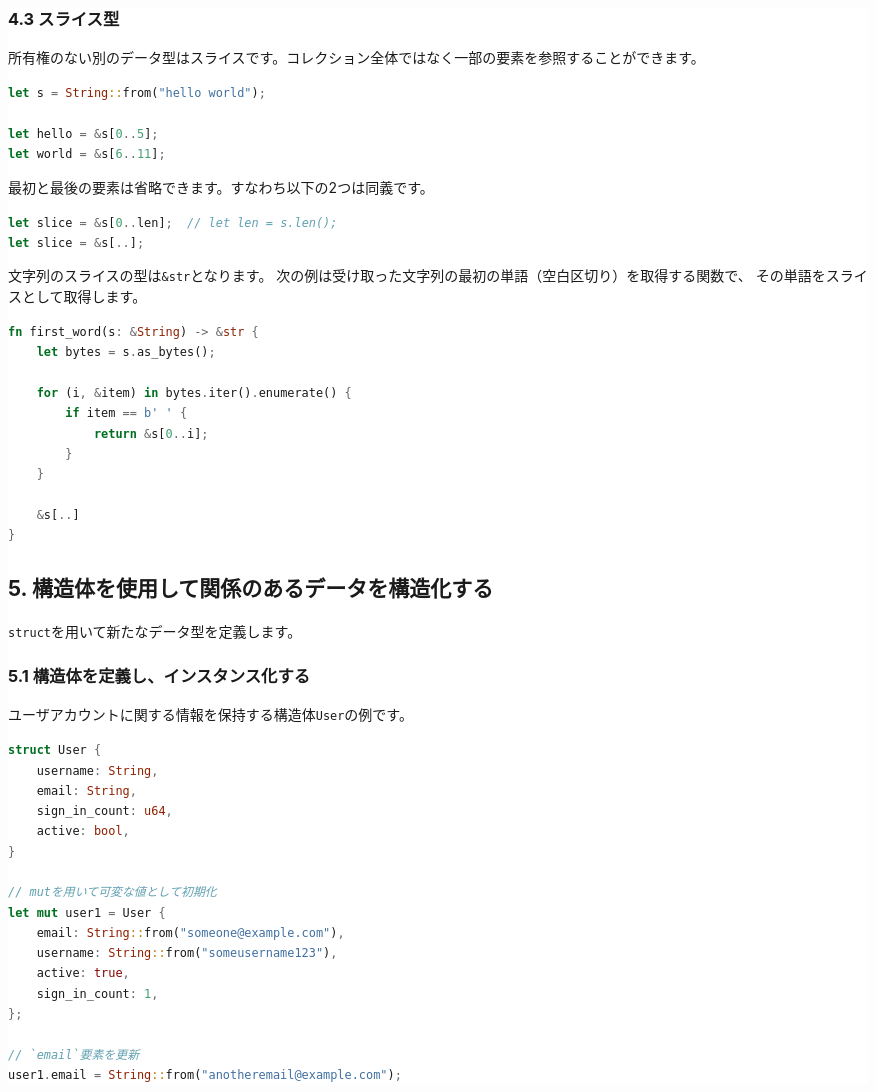 ### 4.3 スライス型

所有権のない別のデータ型はスライスです。コレクション全体ではなく一部の要素を参照することができます。

```rs
let s = String::from("hello world");

let hello = &s[0..5];
let world = &s[6..11];
```

最初と最後の要素は省略できます。すなわち以下の2つは同義です。

```rs
let slice = &s[0..len];  // let len = s.len();
let slice = &s[..];
```

文字列のスライスの型は`&str`となります。
次の例は受け取った文字列の最初の単語（空白区切り）を取得する関数で、
その単語をスライスとして取得します。

```rs
fn first_word(s: &String) -> &str {
    let bytes = s.as_bytes();

    for (i, &item) in bytes.iter().enumerate() {
        if item == b' ' {
            return &s[0..i];
        }
    }

    &s[..]
}
```

## 5. 構造体を使用して関係のあるデータを構造化する

`struct`を用いて新たなデータ型を定義します。

### 5.1 構造体を定義し、インスタンス化する

ユーザアカウントに関する情報を保持する構造体`User`の例です。

```rs
struct User {
    username: String,
    email: String,
    sign_in_count: u64,
    active: bool,
}

// mutを用いて可変な値として初期化
let mut user1 = User {
    email: String::from("someone@example.com"),
    username: String::from("someusername123"),
    active: true,
    sign_in_count: 1,
};

// `email`要素を更新
user1.email = String::from("anotheremail@example.com");
```

